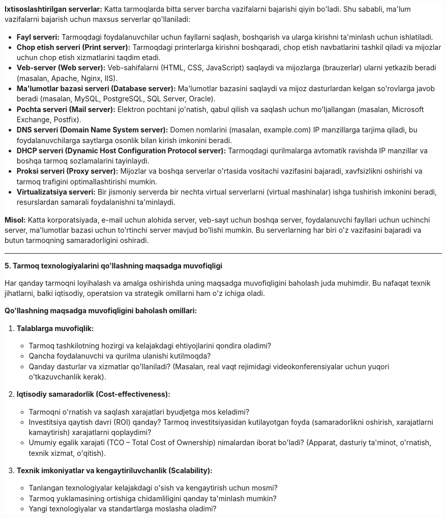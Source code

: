 **Ixtisoslashtirilgan serverlar:**
Katta tarmoqlarda bitta server barcha vazifalarni bajarishi qiyin bo'ladi. Shu sababli, ma'lum vazifalarni bajarish uchun maxsus serverlar qo'llaniladi:

*   **Fayl serveri:** Tarmoqdagi foydalanuvchilar uchun fayllarni saqlash, boshqarish va ularga kirishni ta'minlash uchun ishlatiladi.
*   **Chop etish serveri (Print server):** Tarmoqdagi printerlarga kirishni boshqaradi, chop etish navbatlarini tashkil qiladi va mijozlar uchun chop etish xizmatlarini taqdim etadi.
*   **Veb-server (Web server):** Veb-sahifalarni (HTML, CSS, JavaScript) saqlaydi va mijozlarga (brauzerlar) ularni yetkazib beradi (masalan, Apache, Nginx, IIS).
*   **Ma'lumotlar bazasi serveri (Database server):** Ma'lumotlar bazasini saqlaydi va mijoz dasturlardan kelgan so'rovlarga javob beradi (masalan, MySQL, PostgreSQL, SQL Server, Oracle).
*   **Pochta serveri (Mail server):** Elektron pochtani jo'natish, qabul qilish va saqlash uchun mo'ljallangan (masalan, Microsoft Exchange, Postfix).
*   **DNS serveri (Domain Name System server):** Domen nomlarini (masalan, example.com) IP manzillarga tarjima qiladi, bu foydalanuvchilarga saytlarga osonlik bilan kirish imkonini beradi.
*   **DHCP serveri (Dynamic Host Configuration Protocol server):** Tarmoqdagi qurilmalarga avtomatik ravishda IP manzillar va boshqa tarmoq sozlamalarini tayinlaydi.
*   **Proksi serveri (Proxy server):** Mijozlar va boshqa serverlar o'rtasida vositachi vazifasini bajaradi, xavfsizlikni oshirishi va tarmoq trafigini optimallashtirishi mumkin.
*   **Virtualizatsiya serveri:** Bir jismoniy serverda bir nechta virtual serverlarni (virtual mashinalar) ishga tushirish imkonini beradi, resurslardan samarali foydalanishni ta'minlaydi.

**Misol:** Katta korporatsiyada, e-mail uchun alohida server, veb-sayt uchun boshqa server, foydalanuvchi fayllari uchun uchinchi server, ma'lumotlar bazasi uchun to'rtinchi server mavjud bo'lishi mumkin. Bu serverlarning har biri o'z vazifasini bajaradi va butun tarmoqning samaradorligini oshiradi.

---

**5. Tarmoq texnologiyalarini qo'llashning maqsadga muvofiqligi**

Har qanday tarmoqni loyihalash va amalga oshirishda uning maqsadga muvofiqligini baholash juda muhimdir. Bu nafaqat texnik jihatlarni, balki iqtisodiy, operatsion va strategik omillarni ham o'z ichiga oladi.

**Qo'llashning maqsadga muvofiqligini baholash omillari:**

1.  **Talablarga muvofiqlik:**
    *   Tarmoq tashkilotning hozirgi va kelajakdagi ehtiyojlarini qondira oladimi?
    *   Qancha foydalanuvchi va qurilma ulanishi kutilmoqda?
    *   Qanday dasturlar va xizmatlar qo'llaniladi? (Masalan, real vaqt rejimidagi videokonferensiyalar uchun yuqori o'tkazuvchanlik kerak).

2.  **Iqtisodiy samaradorlik (Cost-effectiveness):**
    *   Tarmoqni o'rnatish va saqlash xarajatlari byudjetga mos keladimi?
    *   Investitsiya qaytish davri (ROI) qanday? Tarmoq investitsiyasidan kutilayotgan foyda (samaradorlikni oshirish, xarajatlarni kamaytirish) xarajatlarni qoplaydimi?
    *   Umumiy egalik xarajati (TCO – Total Cost of Ownership) nimalardan iborat bo'ladi? (Apparat, dasturiy ta'minot, o'rnatish, texnik xizmat, o'qitish).

3.  **Texnik imkoniyatlar va kengaytiriluvchanlik (Scalability):**
    *   Tanlangan texnologiyalar kelajakdagi o'sish va kengaytirish uchun mosmi?
    *   Tarmoq yuklamasining ortishiga chidamliligini qanday ta'minlash mumkin?
    *   Yangi texnologiyalar va standartlarga moslasha oladimi?
